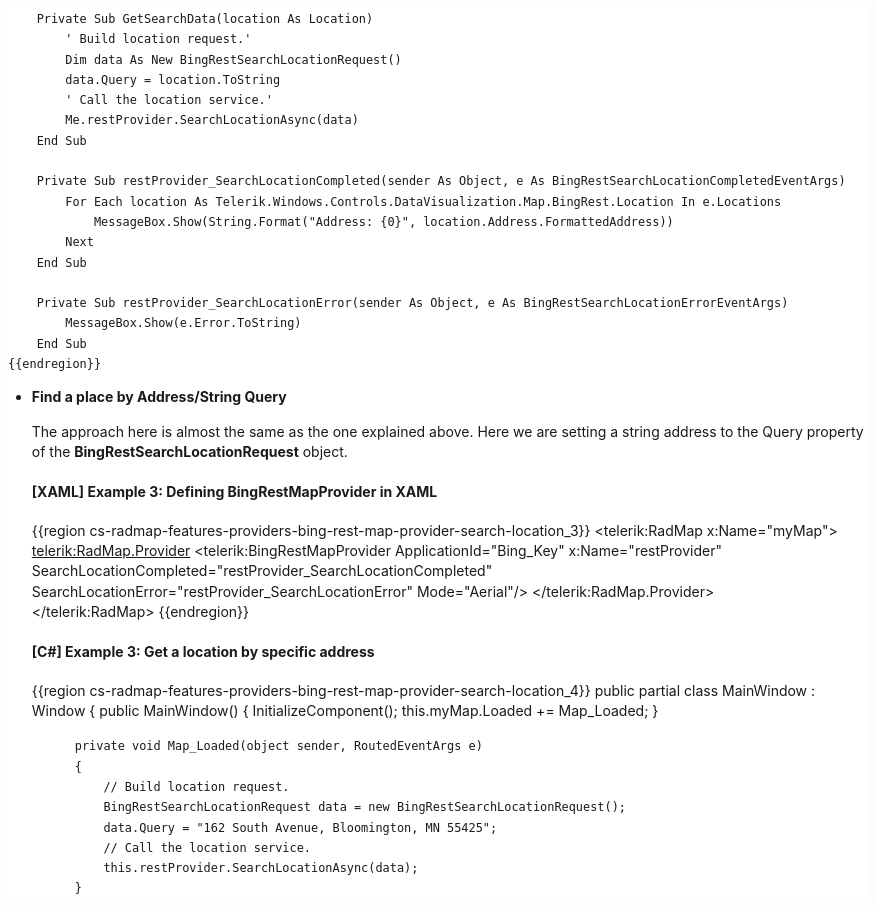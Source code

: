 		Private Sub GetSearchData(location As Location)
			' Build location request.'
			Dim data As New BingRestSearchLocationRequest()
			data.Query = location.ToString
			' Call the location service.'
			Me.restProvider.SearchLocationAsync(data)
		End Sub

		Private Sub restProvider_SearchLocationCompleted(sender As Object, e As BingRestSearchLocationCompletedEventArgs)
			For Each location As Telerik.Windows.Controls.DataVisualization.Map.BingRest.Location In e.Locations
				MessageBox.Show(String.Format("Address: {0}", location.Address.FormattedAddress))
			Next
		End Sub

		Private Sub restProvider_SearchLocationError(sender As Object, e As BingRestSearchLocationErrorEventArgs)
			MessageBox.Show(e.Error.ToString)
		End Sub
	{{endregion}}
	
* __Find a place by Address/String Query__

	The approach here is almost the same as the one explained above. Here we are setting a string address to the Query property of the __BingRestSearchLocationRequest__ object.

	#### __[XAML] Example 3: Defining BingRestMapProvider in XAML__
	{{region cs-radmap-features-providers-bing-rest-map-provider-search-location_3}}
		<telerik:RadMap x:Name="myMap">
            <telerik:RadMap.Provider>
                <telerik:BingRestMapProvider ApplicationId="Bing_Key" 
                                             x:Name="restProvider"
                                             SearchLocationCompleted="restProvider_SearchLocationCompleted"
                                             SearchLocationError="restProvider_SearchLocationError"
                                             Mode="Aerial"/>
            </telerik:RadMap.Provider>           
        </telerik:RadMap>
	{{endregion}}
	
	#### __[C#] Example 3: Get a location by specific address__
	{{region cs-radmap-features-providers-bing-rest-map-provider-search-location_4}}
		public partial class MainWindow : Window
		{
			public MainWindow()
			{
				InitializeComponent();
				this.myMap.Loaded += Map_Loaded;
			}

			private void Map_Loaded(object sender, RoutedEventArgs e)
			{
				// Build location request.
				BingRestSearchLocationRequest data = new BingRestSearchLocationRequest();
				data.Query = "162 South Avenue, Bloomington, MN 55425";
				// Call the location service.    
				this.restProvider.SearchLocationAsync(data);
			}
